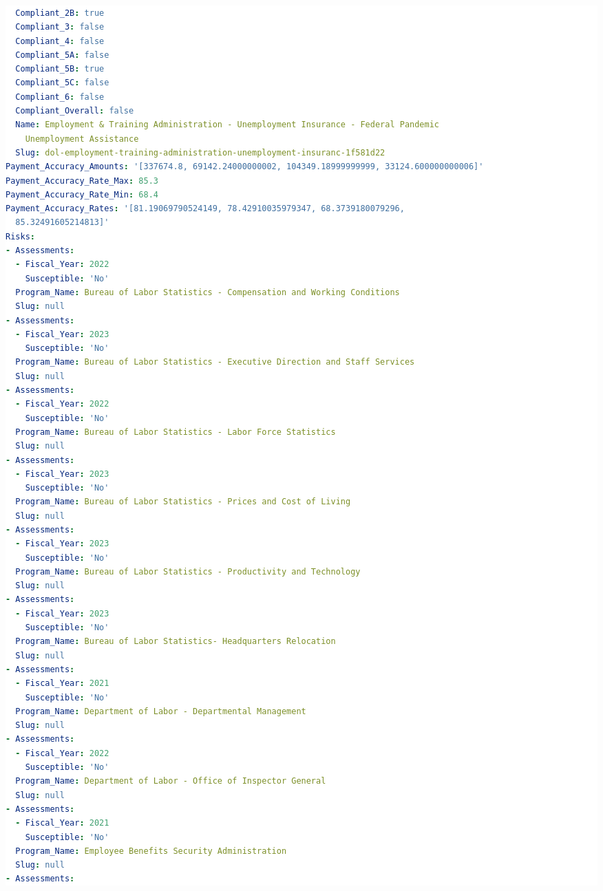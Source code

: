 ```yaml
  Compliant_2B: true
  Compliant_3: false
  Compliant_4: false
  Compliant_5A: false
  Compliant_5B: true
  Compliant_5C: false
  Compliant_6: false
  Compliant_Overall: false
  Name: Employment & Training Administration - Unemployment Insurance - Federal Pandemic
    Unemployment Assistance
  Slug: dol-employment-training-administration-unemployment-insuranc-1f581d22
Payment_Accuracy_Amounts: '[337674.8, 69142.24000000002, 104349.18999999999, 33124.600000000006]'
Payment_Accuracy_Rate_Max: 85.3
Payment_Accuracy_Rate_Min: 68.4
Payment_Accuracy_Rates: '[81.19069790524149, 78.42910035979347, 68.3739180079296,
  85.32491605214813]'
Risks:
- Assessments:
  - Fiscal_Year: 2022
    Susceptible: 'No'
  Program_Name: Bureau of Labor Statistics - Compensation and Working Conditions
  Slug: null
- Assessments:
  - Fiscal_Year: 2023
    Susceptible: 'No'
  Program_Name: Bureau of Labor Statistics - Executive Direction and Staff Services
  Slug: null
- Assessments:
  - Fiscal_Year: 2022
    Susceptible: 'No'
  Program_Name: Bureau of Labor Statistics - Labor Force Statistics
  Slug: null
- Assessments:
  - Fiscal_Year: 2023
    Susceptible: 'No'
  Program_Name: Bureau of Labor Statistics - Prices and Cost of Living
  Slug: null
- Assessments:
  - Fiscal_Year: 2023
    Susceptible: 'No'
  Program_Name: Bureau of Labor Statistics - Productivity and Technology
  Slug: null
- Assessments:
  - Fiscal_Year: 2023
    Susceptible: 'No'
  Program_Name: Bureau of Labor Statistics- Headquarters Relocation
  Slug: null
- Assessments:
  - Fiscal_Year: 2021
    Susceptible: 'No'
  Program_Name: Department of Labor - Departmental Management
  Slug: null
- Assessments:
  - Fiscal_Year: 2022
    Susceptible: 'No'
  Program_Name: Department of Labor - Office of Inspector General
  Slug: null
- Assessments:
  - Fiscal_Year: 2021
    Susceptible: 'No'
  Program_Name: Employee Benefits Security Administration
  Slug: null
- Assessments:
```